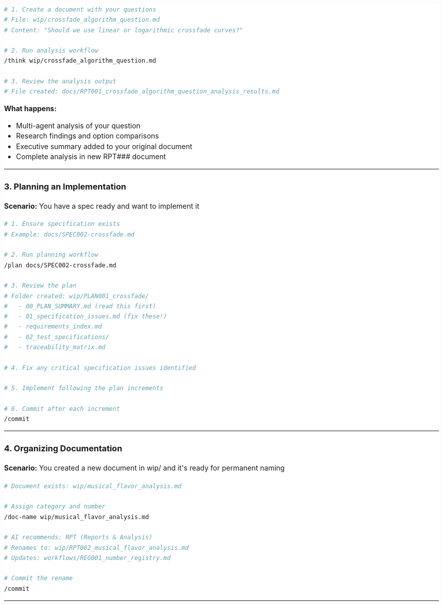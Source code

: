 ```bash
# 1. Create a document with your questions
# File: wip/crossfade_algorithm_question.md
# Content: "Should we use linear or logarithmic crossfade curves?"

# 2. Run analysis workflow
/think wip/crossfade_algorithm_question.md

# 3. Review the analysis output
# File created: docs/RPT001_crossfade_algorithm_question_analysis_results.md
```

**What happens:**
- Multi-agent analysis of your question
- Research findings and option comparisons
- Executive summary added to your original document
- Complete analysis in new RPT### document

---

### 3. Planning an Implementation

**Scenario:** You have a spec ready and want to implement it

```bash
# 1. Ensure specification exists
# Example: docs/SPEC002-crossfade.md

# 2. Run planning workflow
/plan docs/SPEC002-crossfade.md

# 3. Review the plan
# Folder created: wip/PLAN001_crossfade/
#   - 00_PLAN_SUMMARY.md (read this first)
#   - 01_specification_issues.md (fix these!)
#   - requirements_index.md
#   - 02_test_specifications/
#   - traceability_matrix.md

# 4. Fix any critical specification issues identified

# 5. Implement following the plan increments

# 6. Commit after each increment
/commit
```

---

### 4. Organizing Documentation

**Scenario:** You created a new document in wip/ and it's ready for permanent naming

```bash
# Document exists: wip/musical_flavor_analysis.md

# Assign category and number
/doc-name wip/musical_flavor_analysis.md

# AI recommends: RPT (Reports & Analysis)
# Renames to: wip/RPT002_musical_flavor_analysis.md
# Updates: workflows/REG001_number_registry.md

# Commit the rename
/commit
```

---